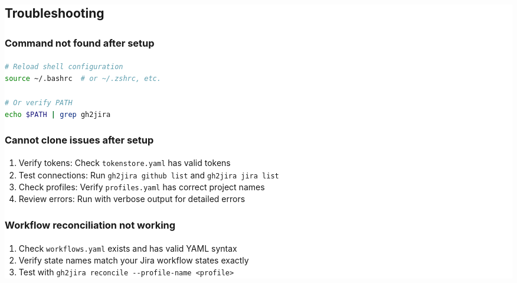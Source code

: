 ## Troubleshooting

### Command not found after setup

```bash
# Reload shell configuration
source ~/.bashrc  # or ~/.zshrc, etc.

# Or verify PATH
echo $PATH | grep gh2jira
```

### Cannot clone issues after setup

1. Verify tokens: Check `tokenstore.yaml` has valid tokens
2. Test connections: Run `gh2jira github list` and `gh2jira jira list`
3. Check profiles: Verify `profiles.yaml` has correct project names
4. Review errors: Run with verbose output for detailed errors

### Workflow reconciliation not working

1. Check `workflows.yaml` exists and has valid YAML syntax
2. Verify state names match your Jira workflow states exactly
3. Test with `gh2jira reconcile --profile-name <profile>`
